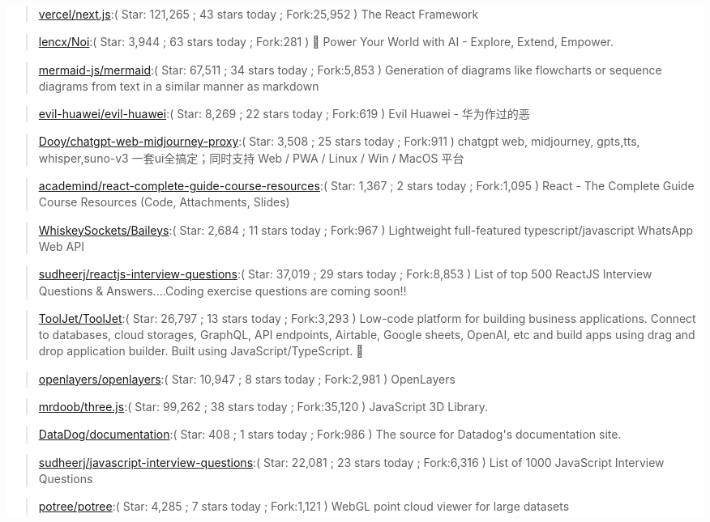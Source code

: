 > [vercel/next.js](https://github.com/vercel/next.js):( Star: 121,265 ; 43 stars today ; Fork:25,952 ) 
 > The React Framework

> [lencx/Noi](https://github.com/lencx/Noi):( Star: 3,944 ; 63 stars today ; Fork:281 ) 
 > 🚀 Power Your World with AI - Explore, Extend, Empower.

> [mermaid-js/mermaid](https://github.com/mermaid-js/mermaid):( Star: 67,511 ; 34 stars today ; Fork:5,853 ) 
 > Generation of diagrams like flowcharts or sequence diagrams from text in a similar manner as markdown

> [evil-huawei/evil-huawei](https://github.com/evil-huawei/evil-huawei):( Star: 8,269 ; 22 stars today ; Fork:619 ) 
 > Evil Huawei - 华为作过的恶

> [Dooy/chatgpt-web-midjourney-proxy](https://github.com/Dooy/chatgpt-web-midjourney-proxy):( Star: 3,508 ; 25 stars today ; Fork:911 ) 
 > chatgpt web, midjourney, gpts,tts, whisper,suno-v3 一套ui全搞定；同时支持 Web / PWA / Linux / Win / MacOS 平台

> [academind/react-complete-guide-course-resources](https://github.com/academind/react-complete-guide-course-resources):( Star: 1,367 ; 2 stars today ; Fork:1,095 ) 
 > React - The Complete Guide Course Resources (Code, Attachments, Slides)

> [WhiskeySockets/Baileys](https://github.com/WhiskeySockets/Baileys):( Star: 2,684 ; 11 stars today ; Fork:967 ) 
 > Lightweight full-featured typescript/javascript WhatsApp Web API

> [sudheerj/reactjs-interview-questions](https://github.com/sudheerj/reactjs-interview-questions):( Star: 37,019 ; 29 stars today ; Fork:8,853 ) 
 > List of top 500 ReactJS Interview Questions & Answers....Coding exercise questions are coming soon!!

> [ToolJet/ToolJet](https://github.com/ToolJet/ToolJet):( Star: 26,797 ; 13 stars today ; Fork:3,293 ) 
 > Low-code platform for building business applications. Connect to databases, cloud storages, GraphQL, API endpoints, Airtable, Google sheets, OpenAI, etc and build apps using drag and drop application builder. Built using JavaScript/TypeScript. 🚀

> [openlayers/openlayers](https://github.com/openlayers/openlayers):( Star: 10,947 ; 8 stars today ; Fork:2,981 ) 
 > OpenLayers

> [mrdoob/three.js](https://github.com/mrdoob/three.js):( Star: 99,262 ; 38 stars today ; Fork:35,120 ) 
 > JavaScript 3D Library.

> [DataDog/documentation](https://github.com/DataDog/documentation):( Star: 408 ; 1 stars today ; Fork:986 ) 
 > The source for Datadog's documentation site.

> [sudheerj/javascript-interview-questions](https://github.com/sudheerj/javascript-interview-questions):( Star: 22,081 ; 23 stars today ; Fork:6,316 ) 
 > List of 1000 JavaScript Interview Questions

> [potree/potree](https://github.com/potree/potree):( Star: 4,285 ; 7 stars today ; Fork:1,121 ) 
 > WebGL point cloud viewer for large datasets

